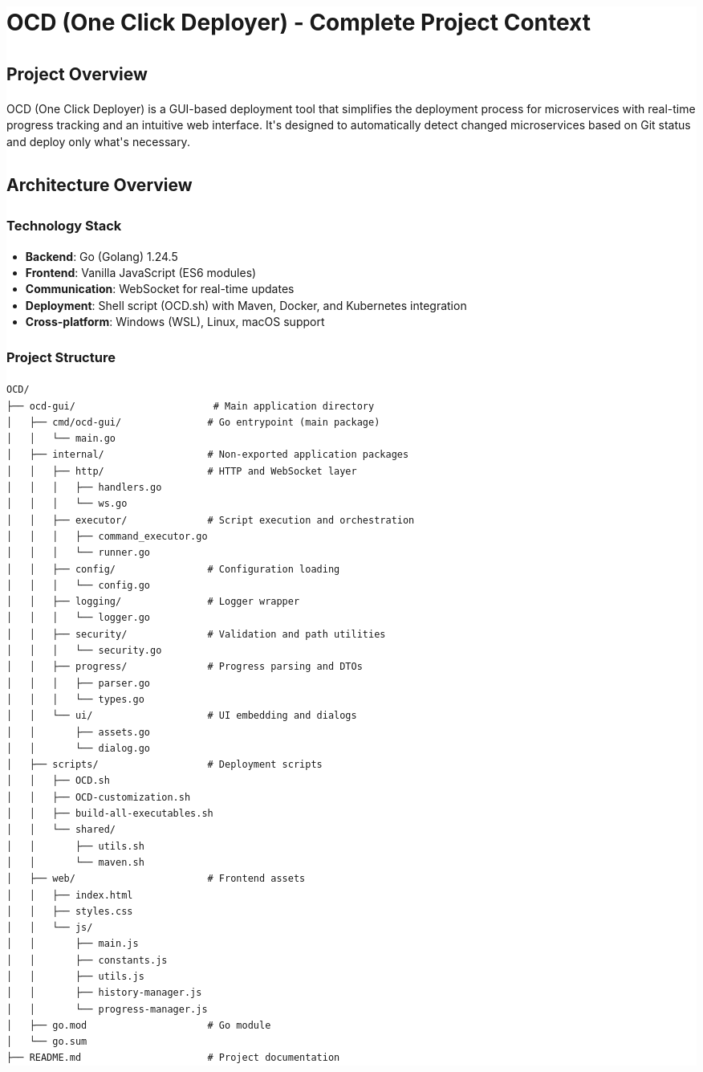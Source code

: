 # OCD (One Click Deployer) - Complete Project Context

## Project Overview

OCD (One Click Deployer) is a GUI-based deployment tool that simplifies the deployment process for microservices with real-time progress tracking and an intuitive web interface. It's designed to automatically detect changed microservices based on Git status and deploy only what's necessary.

## Architecture Overview

### Technology Stack
- **Backend**: Go (Golang) 1.24.5
- **Frontend**: Vanilla JavaScript (ES6 modules)
- **Communication**: WebSocket for real-time updates
- **Deployment**: Shell script (OCD.sh) with Maven, Docker, and Kubernetes integration
- **Cross-platform**: Windows (WSL), Linux, macOS support

### Project Structure
```
OCD/
├── ocd-gui/                        # Main application directory
│   ├── cmd/ocd-gui/               # Go entrypoint (main package)
│   │   └── main.go
│   ├── internal/                  # Non-exported application packages
│   │   ├── http/                  # HTTP and WebSocket layer
│   │   │   ├── handlers.go
│   │   │   └── ws.go
│   │   ├── executor/              # Script execution and orchestration
│   │   │   ├── command_executor.go
│   │   │   └── runner.go
│   │   ├── config/                # Configuration loading
│   │   │   └── config.go
│   │   ├── logging/               # Logger wrapper
│   │   │   └── logger.go
│   │   ├── security/              # Validation and path utilities
│   │   │   └── security.go
│   │   ├── progress/              # Progress parsing and DTOs
│   │   │   ├── parser.go
│   │   │   └── types.go
│   │   └── ui/                    # UI embedding and dialogs
│   │       ├── assets.go
│   │       └── dialog.go
│   ├── scripts/                   # Deployment scripts
│   │   ├── OCD.sh
│   │   ├── OCD-customization.sh
│   │   ├── build-all-executables.sh
│   │   └── shared/
│   │       ├── utils.sh
│   │       └── maven.sh
│   ├── web/                       # Frontend assets
│   │   ├── index.html
│   │   ├── styles.css
│   │   └── js/
│   │       ├── main.js
│   │       ├── constants.js
│   │       ├── utils.js
│   │       ├── history-manager.js
│   │       └── progress-manager.js
│   ├── go.mod                     # Go module
│   └── go.sum
├── README.md                      # Project documentation
```